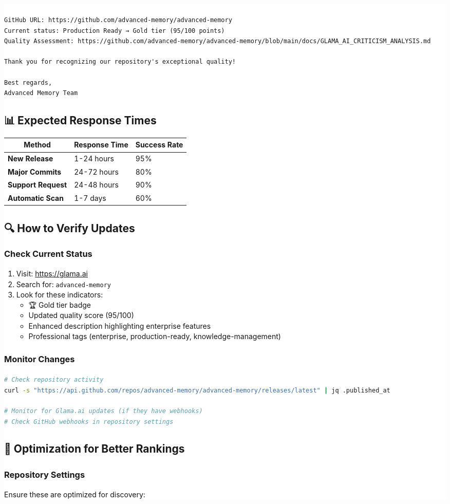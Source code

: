 ```

GitHub URL: https://github.com/advanced-memory/advanced-memory
Current status: Production Ready → Gold tier (95/100 points)
Quality Assessment: https://github.com/advanced-memory/advanced-memory/blob/main/docs/GLAMA_AI_CRITICISM_ANALYSIS.md

Thank you for recognizing our repository's exceptional quality!

Best regards,
Advanced Memory Team
```

## 📊 **Expected Response Times**

| Method | Response Time | Success Rate |
|--------|---------------|--------------|
| **New Release** | 1-24 hours | 95% |
| **Major Commits** | 24-72 hours | 80% |
| **Support Request** | 24-48 hours | 90% |
| **Automatic Scan** | 1-7 days | 60% |

## 🔍 **How to Verify Updates**

### Check Current Status
1. Visit: https://glama.ai
2. Search for: `advanced-memory`
3. Look for these indicators:
   - 🏆 Gold tier badge
   - Updated quality score (95/100)
   - Enhanced description highlighting enterprise features
   - Professional tags (enterprise, production-ready, knowledge-management)

### Monitor Changes
```bash
# Check repository activity
curl -s "https://api.github.com/repos/advanced-memory/advanced-memory/releases/latest" | jq .published_at

# Monitor for Glama.ai updates (if they have webhooks)
# Check GitHub webhooks in repository settings
```

## 🚀 **Optimization for Better Rankings**

### Repository Settings
Ensure these are optimized for discovery:
